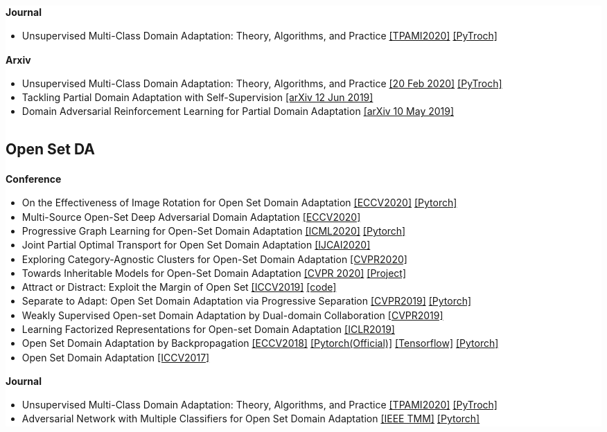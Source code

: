 **Journal**
- Unsupervised Multi-Class Domain Adaptation: Theory, Algorithms, and Practice [[TPAMI2020]](https://arxiv.org/abs/2002.08681) [[PyTroch]](https://github.com/YBZh/MultiClassDA)

**Arxiv**
- Unsupervised Multi-Class Domain Adaptation: Theory, Algorithms, and Practice [[20 Feb 2020]](https://arxiv.org/pdf/2002.08681.pdf) [[PyTroch]](https://github.com/YBZh/MultiClassDA)
- Tackling Partial Domain Adaptation with Self-Supervision [[arXiv 12 Jun 2019]](https://arxiv.org/abs/1906.05199v1)
- Domain Adversarial Reinforcement Learning for Partial Domain Adaptation [[arXiv 10 May 2019]](https://arxiv.org/abs/1905.04094v1)


## Open Set DA
**Conference**
- On the Effectiveness of Image Rotation for Open Set Domain Adaptation [[ECCV2020]](http://www.ecva.net/papers/eccv_2020/papers_ECCV/papers/123610409.pdf) [[Pytorch]](https://github.com/silvia1993/ROS)
- Multi-Source Open-Set Deep Adversarial Domain Adaptation [[ECCV2020]](http://www.ecva.net/papers/eccv_2020/papers_ECCV/papers/123710732.pdf)
- Progressive Graph Learning for Open-Set Domain Adaptation [[ICML2020]](https://proceedings.icml.cc/static/paper_files/icml/2020/136-Paper.pdf) [[Pytorch]](https://github.com/BUserName/PGL)
- Joint Partial Optimal Transport for Open Set Domain Adaptation [[IJCAI2020]](https://www.ijcai.org/Proceedings/2020/0352.pdf)
- Exploring Category-Agnostic Clusters for Open-Set Domain Adaptation [[CVPR2020]](http://openaccess.thecvf.com/content_CVPR_2020/papers/Pan_Exploring_Category-Agnostic_Clusters_for_Open-Set_Domain_Adaptation_CVPR_2020_paper.pdf)
- Towards Inheritable Models for Open-Set Domain Adaptation [[CVPR 2020]](http://openaccess.thecvf.com/content_CVPR_2020/papers/Kundu_Towards_Inheritable_Models_for_Open-Set_Domain_Adaptation_CVPR_2020_paper.pdf) [[Project]](https://sites.google.com/view/inheritune)
- Attract or Distract: Exploit the Margin of Open Set [[ICCV2019]](https://openaccess.thecvf.com/content_ICCV_2019/papers/Feng_Attract_or_Distract_Exploit_the_Margin_of_Open_Set_ICCV_2019_paper.pdf) [[code]](https://github.com/qy-feng/margin-openset)
- Separate to Adapt: Open Set Domain Adaptation via Progressive Separation [[CVPR2019]](http://openaccess.thecvf.com/content_CVPR_2019/papers/Liu_Separate_to_Adapt_Open_Set_Domain_Adaptation_via_Progressive_Separation_CVPR_2019_paper.pdf) [[Pytorch]](https://github.com/thuml/Separate_to_Adapt)
- Weakly Supervised Open-set Domain Adaptation by Dual-domain Collaboration [[CVPR2019]](http://openaccess.thecvf.com/content_CVPR_2019/papers/Tan_Weakly_Supervised_Open-Set_Domain_Adaptation_by_Dual-Domain_Collaboration_CVPR_2019_paper.pdf)
- Learning Factorized Representations for Open-set Domain Adaptation [[ICLR2019]](https://openreview.net/pdf?id=SJe3HiC5KX)
- Open Set Domain Adaptation by Backpropagation [[ECCV2018]](http://openaccess.thecvf.com/content_ECCV_2018/papers/Kuniaki_Saito_Adversarial_Open_Set_ECCV_2018_paper.pdf) [[Pytorch(Official)]](https://github.com/ksaito-ut/OPDA_BP) [[Tensorflow]](https://github.com/Mid-Push/Open_set_domain_adaptation) [[Pytorch]](https://github.com/YU1ut/openset-DA)
- Open Set Domain Adaptation [[ICCV2017]](http://openaccess.thecvf.com/content_ICCV_2017/papers/Busto_Open_Set_Domain_ICCV_2017_paper.pdf)

**Journal**
- Unsupervised Multi-Class Domain Adaptation: Theory, Algorithms, and Practice [[TPAMI2020]](https://arxiv.org/abs/2002.08681) [[PyTroch]](https://github.com/YBZh/MultiClassDA)
- Adversarial Network with Multiple Classifiers for Open Set Domain Adaptation [[IEEE TMM]](https://arxiv.org/abs/2007.00384) [[Pytorch]](https://github.com/tasfia/DAMC)
